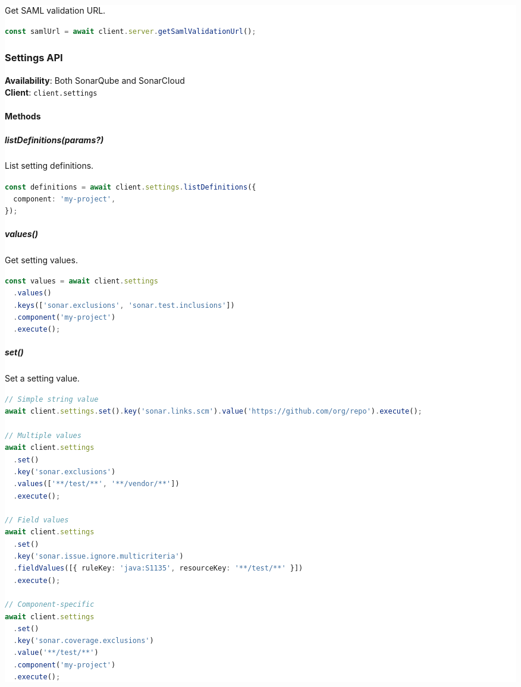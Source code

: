 Get SAML validation URL.

```typescript
const samlUrl = await client.server.getSamlValidationUrl();
```

### Settings API

**Availability**: Both SonarQube and SonarCloud  
**Client**: `client.settings`

#### Methods

##### listDefinitions(params?)

List setting definitions.

```typescript
const definitions = await client.settings.listDefinitions({
  component: 'my-project',
});
```

##### values()

Get setting values.

```typescript
const values = await client.settings
  .values()
  .keys(['sonar.exclusions', 'sonar.test.inclusions'])
  .component('my-project')
  .execute();
```

##### set()

Set a setting value.

```typescript
// Simple string value
await client.settings.set().key('sonar.links.scm').value('https://github.com/org/repo').execute();

// Multiple values
await client.settings
  .set()
  .key('sonar.exclusions')
  .values(['**/test/**', '**/vendor/**'])
  .execute();

// Field values
await client.settings
  .set()
  .key('sonar.issue.ignore.multicriteria')
  .fieldValues([{ ruleKey: 'java:S1135', resourceKey: '**/test/**' }])
  .execute();

// Component-specific
await client.settings
  .set()
  .key('sonar.coverage.exclusions')
  .value('**/test/**')
  .component('my-project')
  .execute();
```
